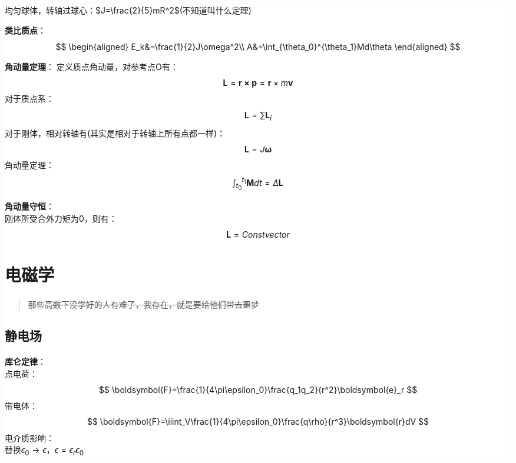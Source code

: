 均匀球体，转轴过球心：$J=\frac{2}{5}mR^2$(不知道叫什么定理)  

**类比质点**：
$$
\begin{aligned}
    E_k&=\frac{1}{2}J\omega^2\\
    A&=\int_{\theta_0}^{\theta_1}Md\theta
\end{aligned}
$$

**角动量定理**：
定义质点角动量，对参考点O有：
$$
\boldsymbol{L}=\boldsymbol{r\times p}=\boldsymbol{r}\times m\boldsymbol{v}
$$
对于质点系：
$$
\boldsymbol{L}=\sum \boldsymbol{L}_i
$$
对于刚体，相对转轴有(其实是相对于转轴上所有点都一样)：
$$
\boldsymbol{L}=J\boldsymbol{\omega}
$$
角动量定理：
$$
\int_{t_0}^{t_1}\boldsymbol{M}dt=\Delta\boldsymbol{L}
$$

**角动量守恒**：  
刚体所受合外力矩为0，则有：
$$
\boldsymbol{L}=Constvector
$$

# 电磁学  
> ~~那些高数下没学好的人有难了，我存在，就是要给他们带去噩梦~~

## 静电场

**库仑定律**：  
点电荷：
$$
\boldsymbol{F}=\frac{1}{4\pi\epsilon_0}\frac{q_1q_2}{r^2}\boldsymbol{e}_r
$$
带电体：
$$
\boldsymbol{F}=\iiint_V\frac{1}{4\pi\epsilon_0}\frac{q\rho}{r^3}\boldsymbol{r}dV
$$
电介质影响：  
替换$\epsilon_0\to\epsilon$，$\epsilon=\epsilon_r\epsilon_0$
